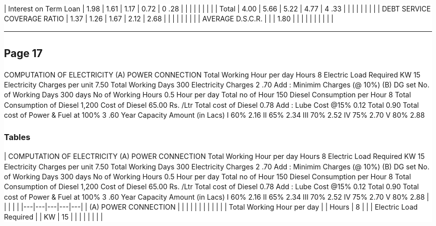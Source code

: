 | Interest on Term Loan | 1.98 | 1.61 | 1.17 | 0.72 | 0 .28 |
|  |  |  |  |  |  |
| Total | 4.00 | 5.66 | 5.22 | 4.77 | 4 .33 |
|  |  |  |  |  |  |
| DEBT SERVICE COVERAGE RATIO | 1.37 | 1.26 | 1.67 | 2.12 | 2.68 |
|  |  |  |  |  |  |
| AVERAGE D.S.C.R. |  |  | 1.80 |  |  |
|  |  |  |  |  |  |

---

## Page 17

COMPUTATION OF ELECTRICITY (A) POWER CONNECTION Total Working Hour per day Hours 8 Electric Load Required KW 15 Electricity Charges per unit 7.50 Total Working Days 300 Electricity Charges 2 .70 Add : Minimim Charges (@ 10%) (B) DG set No. of Working Days 300 days No of Working Hours 0.5 Hour per day Total no of Hour 150 Diesel Consumption per Hour 8 Total Consumption of Diesel 1,200 Cost of Diesel 65.00 Rs. /Ltr Total cost of Diesel 0.78 Add : Lube Cost @15% 0.12 Total 0.90 Total cost of Power & Fuel at 100% 3 .60 Year Capacity Amount (in Lacs) I 60% 2.16 II 65% 2.34 III 70% 2.52 IV 75% 2.70 V 80% 2.88

### Tables

| COMPUTATION OF ELECTRICITY
(A) POWER CONNECTION
Total Working Hour per day Hours 8
Electric Load Required KW 15
Electricity Charges per unit 7.50
Total Working Days 300
Electricity Charges 2 .70
Add : Minimim Charges (@ 10%)
(B) DG set
No. of Working Days 300 days
No of Working Hours 0.5 Hour per day
Total no of Hour 150
Diesel Consumption per Hour 8
Total Consumption of Diesel 1,200
Cost of Diesel 65.00 Rs. /Ltr
Total cost of Diesel 0.78
Add : Lube Cost @15% 0.12
Total 0.90
Total cost of Power & Fuel at 100% 3 .60
Year Capacity Amount
(in Lacs)
I 60% 2.16
II 65% 2.34
III 70% 2.52
IV 75% 2.70
V 80% 2.88 |  |  |  |  |
|---|---|---|---|---|
| (A) POWER CONNECTION |  |  |  |  |
|  |  |  |  |  |
| Total Working Hour per day |  | Hours | 8 |  |
| Electric Load Required |  | KW | 15 |  |
|  |  |  |  |  |